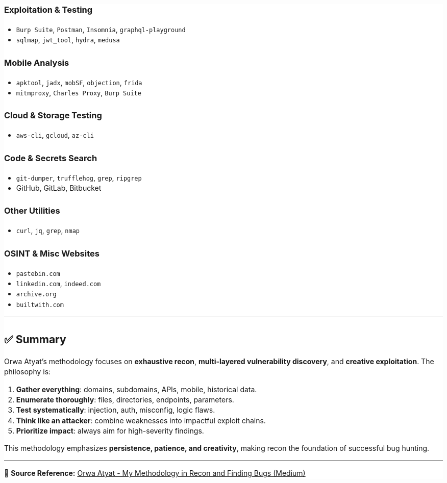 ### Exploitation & Testing

* `Burp Suite`, `Postman`, `Insomnia`, `graphql-playground`
* `sqlmap`, `jwt_tool`, `hydra`, `medusa`

### Mobile Analysis

* `apktool`, `jadx`, `mobSF`, `objection`, `frida`
* `mitmproxy`, `Charles Proxy`, `Burp Suite`

### Cloud & Storage Testing

* `aws-cli`, `gcloud`, `az-cli`

### Code & Secrets Search

* `git-dumper`, `trufflehog`, `grep`, `ripgrep`
* GitHub, GitLab, Bitbucket

### Other Utilities

* `curl`, `jq`, `grep`, `nmap`

### OSINT & Misc Websites

* `pastebin.com`
* `linkedin.com`, `indeed.com`
* `archive.org`
* `builtwith.com`

---

## ✅ Summary

Orwa Atyat’s methodology focuses on **exhaustive recon**, **multi-layered vulnerability discovery**, and **creative exploitation**. The philosophy is:

1. **Gather everything**: domains, subdomains, APIs, mobile, historical data.
2. **Enumerate thoroughly**: files, directories, endpoints, parameters.
3. **Test systematically**: injection, auth, misconfig, logic flaws.
4. **Think like an attacker**: combine weaknesses into impactful exploit chains.
5. **Prioritize impact**: always aim for high-severity findings.

This methodology emphasizes **persistence, patience, and creativity**, making recon the foundation of successful bug hunting.

---

📖 **Source Reference:** [Orwa Atyat - My Methodology in Recon and Finding Bugs (Medium)](https://orwaatyat.medium.com/my-methodology-in-recon-and-find-bugs-my-methodology-in-hunting-using-phone-ccc9fe06dd2d)
